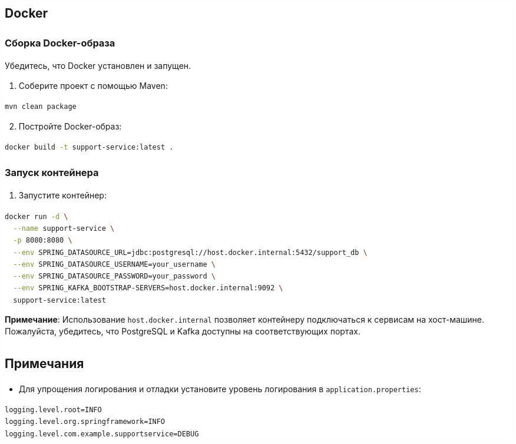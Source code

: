 ## Docker

### Сборка Docker-образа

Убедитесь, что Docker установлен и запущен.

1. Соберите проект с помощью Maven:

```bash
mvn clean package
```

2. Постройте Docker-образ:

```bash
docker build -t support-service:latest .
```

### Запуск контейнера

1. Запустите контейнер:

```bash
docker run -d \
  --name support-service \
  -p 8080:8080 \
  --env SPRING_DATASOURCE_URL=jdbc:postgresql://host.docker.internal:5432/support_db \
  --env SPRING_DATASOURCE_USERNAME=your_username \
  --env SPRING_DATASOURCE_PASSWORD=your_password \
  --env SPRING_KAFKA_BOOTSTRAP-SERVERS=host.docker.internal:9092 \
  support-service:latest
```

**Примечание**: Использование `host.docker.internal` позволяет контейнеру подключаться к сервисам на хост-машине. Пожалуйста, убедитесь, что PostgreSQL и Kafka доступны на соответствующих портах.

## Примечания

- Для упрощения логирования и отладки установите уровень логирования в `application.properties`:

```properties
logging.level.root=INFO
logging.level.org.springframework=INFO
logging.level.com.example.supportservice=DEBUG
```

